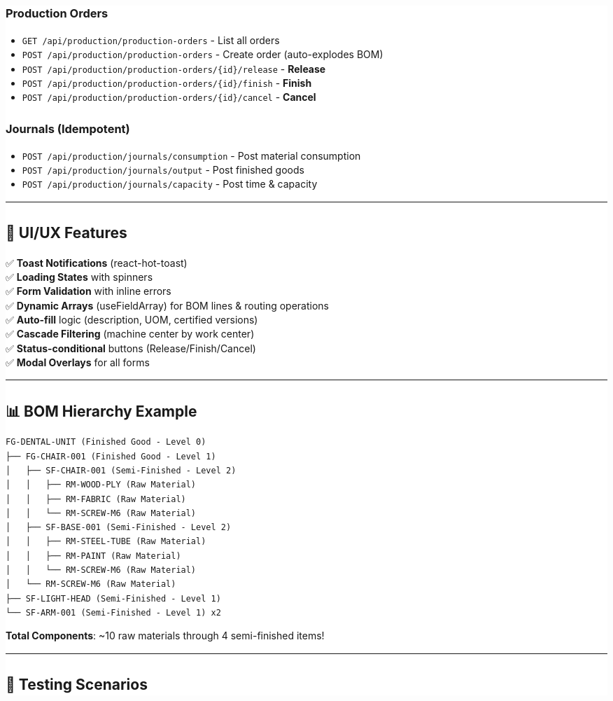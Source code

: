 ### **Production Orders**
- `GET /api/production/production-orders` - List all orders
- `POST /api/production/production-orders` - Create order (auto-explodes BOM)
- `POST /api/production/production-orders/{id}/release` - **Release**
- `POST /api/production/production-orders/{id}/finish` - **Finish**
- `POST /api/production/production-orders/{id}/cancel` - **Cancel**

### **Journals** (Idempotent)
- `POST /api/production/journals/consumption` - Post material consumption
- `POST /api/production/journals/output` - Post finished goods
- `POST /api/production/journals/capacity` - Post time & capacity

---

## 🎨 UI/UX Features

✅ **Toast Notifications** (react-hot-toast)  
✅ **Loading States** with spinners  
✅ **Form Validation** with inline errors  
✅ **Dynamic Arrays** (useFieldArray) for BOM lines & routing operations  
✅ **Auto-fill** logic (description, UOM, certified versions)  
✅ **Cascade Filtering** (machine center by work center)  
✅ **Status-conditional** buttons (Release/Finish/Cancel)  
✅ **Modal Overlays** for all forms  

---

## 📊 BOM Hierarchy Example

```
FG-DENTAL-UNIT (Finished Good - Level 0)
├── FG-CHAIR-001 (Finished Good - Level 1)
│   ├── SF-CHAIR-001 (Semi-Finished - Level 2)
│   │   ├── RM-WOOD-PLY (Raw Material)
│   │   ├── RM-FABRIC (Raw Material)
│   │   └── RM-SCREW-M6 (Raw Material)
│   ├── SF-BASE-001 (Semi-Finished - Level 2)
│   │   ├── RM-STEEL-TUBE (Raw Material)
│   │   ├── RM-PAINT (Raw Material)
│   │   └── RM-SCREW-M6 (Raw Material)
│   └── RM-SCREW-M6 (Raw Material)
├── SF-LIGHT-HEAD (Semi-Finished - Level 1)
└── SF-ARM-001 (Semi-Finished - Level 1) x2
```

**Total Components**: ~10 raw materials through 4 semi-finished items!

---

## 🧪 Testing Scenarios
